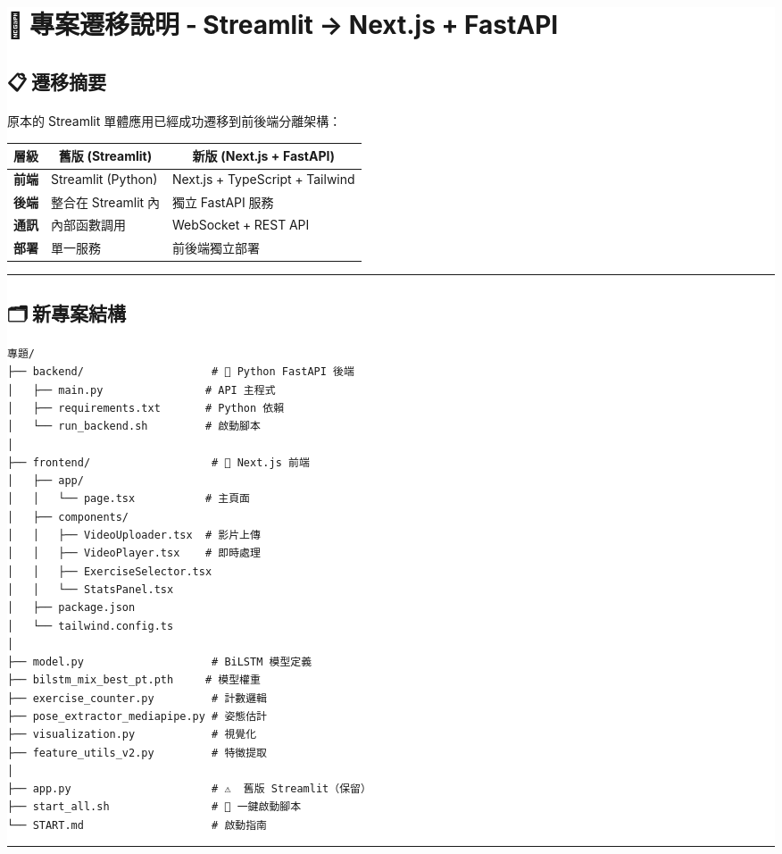 # 🔄 專案遷移說明 - Streamlit → Next.js + FastAPI

## 📋 遷移摘要

原本的 Streamlit 單體應用已經成功遷移到前後端分離架構：

| 層級 | 舊版 (Streamlit) | 新版 (Next.js + FastAPI) |
|------|------------------|---------------------------|
| **前端** | Streamlit (Python) | Next.js + TypeScript + Tailwind |
| **後端** | 整合在 Streamlit 內 | 獨立 FastAPI 服務 |
| **通訊** | 內部函數調用 | WebSocket + REST API |
| **部署** | 單一服務 | 前後端獨立部署 |

---

## 🗂️ 新專案結構

```
專題/
├── backend/                    # 🔧 Python FastAPI 後端
│   ├── main.py                # API 主程式
│   ├── requirements.txt       # Python 依賴
│   └── run_backend.sh         # 啟動腳本
│
├── frontend/                   # 🎨 Next.js 前端
│   ├── app/
│   │   └── page.tsx           # 主頁面
│   ├── components/
│   │   ├── VideoUploader.tsx  # 影片上傳
│   │   ├── VideoPlayer.tsx    # 即時處理
│   │   ├── ExerciseSelector.tsx
│   │   └── StatsPanel.tsx
│   ├── package.json
│   └── tailwind.config.ts
│
├── model.py                    # BiLSTM 模型定義
├── bilstm_mix_best_pt.pth     # 模型權重
├── exercise_counter.py         # 計數邏輯
├── pose_extractor_mediapipe.py # 姿態估計
├── visualization.py            # 視覺化
├── feature_utils_v2.py         # 特徵提取
│
├── app.py                      # ⚠️  舊版 Streamlit（保留）
├── start_all.sh                # 🚀 一鍵啟動腳本
└── START.md                    # 啟動指南
```

---
